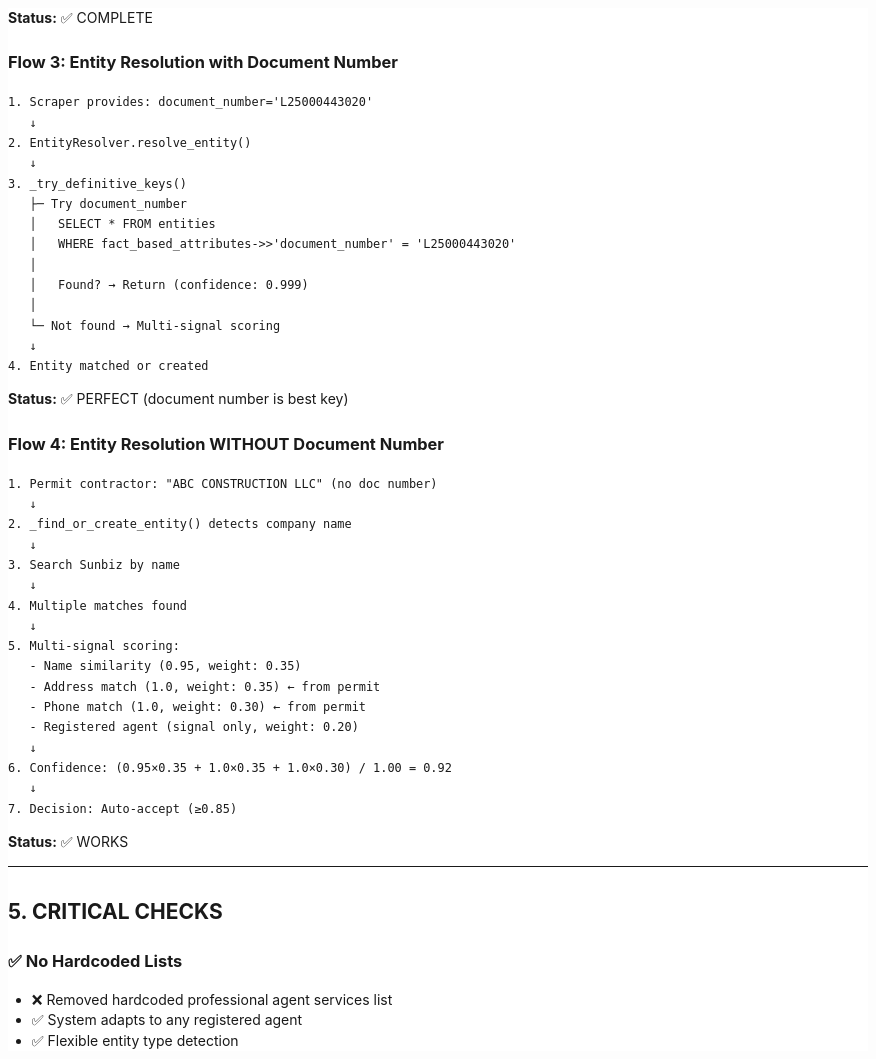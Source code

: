**Status:** ✅ COMPLETE

### Flow 3: Entity Resolution with Document Number

```
1. Scraper provides: document_number='L25000443020'
   ↓
2. EntityResolver.resolve_entity()
   ↓
3. _try_definitive_keys()
   ├─ Try document_number
   │   SELECT * FROM entities
   │   WHERE fact_based_attributes->>'document_number' = 'L25000443020'
   │
   │   Found? → Return (confidence: 0.999)
   │
   └─ Not found → Multi-signal scoring
   ↓
4. Entity matched or created
```

**Status:** ✅ PERFECT (document number is best key)

### Flow 4: Entity Resolution WITHOUT Document Number

```
1. Permit contractor: "ABC CONSTRUCTION LLC" (no doc number)
   ↓
2. _find_or_create_entity() detects company name
   ↓
3. Search Sunbiz by name
   ↓
4. Multiple matches found
   ↓
5. Multi-signal scoring:
   - Name similarity (0.95, weight: 0.35)
   - Address match (1.0, weight: 0.35) ← from permit
   - Phone match (1.0, weight: 0.30) ← from permit
   - Registered agent (signal only, weight: 0.20)
   ↓
6. Confidence: (0.95×0.35 + 1.0×0.35 + 1.0×0.30) / 1.00 = 0.92
   ↓
7. Decision: Auto-accept (≥0.85)
```

**Status:** ✅ WORKS

---

## 5. CRITICAL CHECKS

### ✅ No Hardcoded Lists
- ❌ Removed hardcoded professional agent services list
- ✅ System adapts to any registered agent
- ✅ Flexible entity type detection
